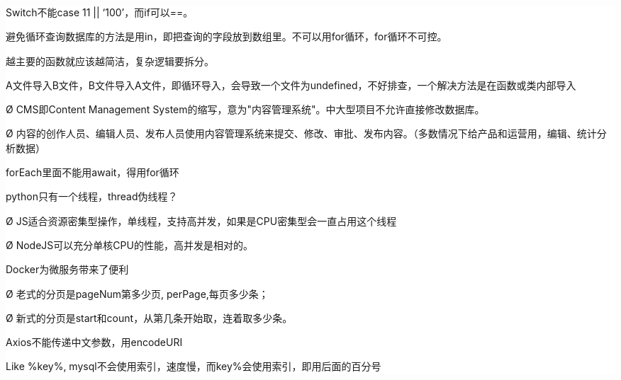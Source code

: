 Switch不能case 11 || ‘100’，而if可以==。

 

 

 

 

 

避免循环查询数据库的方法是用in，即把查询的字段放到数组里。不可以用for循环，for循环不可控。

 

 

越主要的函数就应该越简洁，复杂逻辑要拆分。

 

 

A文件导入B文件，B文件导入A文件，即循环导入，会导致一个文件为undefined，不好排查，一个解决方法是在函数或类内部导入

 

 

 

Ø CMS即Content Management System的缩写，意为"内容管理系统"。中大型项目不允许直接修改数据库。

Ø 内容的创作人员、编辑人员、发布人员使用内容管理系统来提交、修改、审批、发布内容。（多数情况下给产品和运营用，编辑、统计分析数据）

 

 

forEach里面不能用await，得用for循环

 

 

python只有一个线程，thread伪线程？

 

 

Ø JS适合资源密集型操作，单线程，支持高并发，如果是CPU密集型会一直占用这个线程

Ø NodeJS可以充分单核CPU的性能，高并发是相对的。

 

 

 

Docker为微服务带来了便利

 

 

Ø 老式的分页是pageNum第多少页, perPage,每页多少条；

Ø 新式的分页是start和count，从第几条开始取，连着取多少条。

 

 

Axios不能传递中文参数，用encodeURI

 

Like %key%, mysql不会使用索引，速度慢，而key%会使用索引，即用后面的百分号
